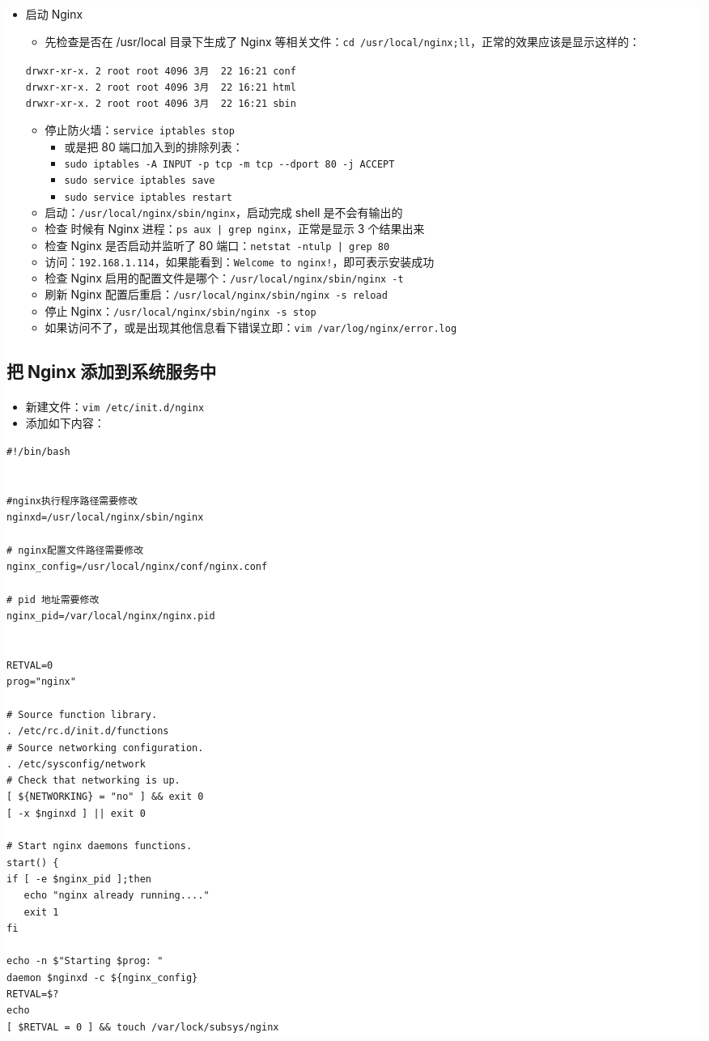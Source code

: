 - 启动 Nginx

  - 先检查是否在 /usr/local 目录下生成了 Nginx 等相关文件：`cd /usr/local/nginx;ll`，正常的效果应该是显示这样的：

  ```nginx
  drwxr-xr-x. 2 root root 4096 3月  22 16:21 conf
  drwxr-xr-x. 2 root root 4096 3月  22 16:21 html
  drwxr-xr-x. 2 root root 4096 3月  22 16:21 sbin
  ```

  - 停止防火墙：`service iptables stop`
    - 或是把 80 端口加入到的排除列表：
    - `sudo iptables -A INPUT -p tcp -m tcp --dport 80 -j ACCEPT`
    - `sudo service iptables save`
    - `sudo service iptables restart`
  - 启动：`/usr/local/nginx/sbin/nginx`，启动完成 shell 是不会有输出的
  - 检查 时候有 Nginx 进程：`ps aux | grep nginx`，正常是显示 3 个结果出来
  - 检查 Nginx 是否启动并监听了 80 端口：`netstat -ntulp | grep 80`
  - 访问：`192.168.1.114`，如果能看到：`Welcome to nginx!`，即可表示安装成功
  - 检查 Nginx 启用的配置文件是哪个：`/usr/local/nginx/sbin/nginx -t`
  - 刷新 Nginx 配置后重启：`/usr/local/nginx/sbin/nginx -s reload`
  - 停止 Nginx：`/usr/local/nginx/sbin/nginx -s stop`
  - 如果访问不了，或是出现其他信息看下错误立即：`vim /var/log/nginx/error.log`

## 把 Nginx 添加到系统服务中

- 新建文件：`vim /etc/init.d/nginx`
- 添加如下内容：

```nginx
#!/bin/bash


#nginx执行程序路径需要修改
nginxd=/usr/local/nginx/sbin/nginx

# nginx配置文件路径需要修改
nginx_config=/usr/local/nginx/conf/nginx.conf

# pid 地址需要修改
nginx_pid=/var/local/nginx/nginx.pid


RETVAL=0
prog="nginx"

# Source function library.
. /etc/rc.d/init.d/functions
# Source networking configuration.
. /etc/sysconfig/network
# Check that networking is up.
[ ${NETWORKING} = "no" ] && exit 0
[ -x $nginxd ] || exit 0

# Start nginx daemons functions.
start() {
if [ -e $nginx_pid ];then
   echo "nginx already running...."
   exit 1
fi

echo -n $"Starting $prog: "
daemon $nginxd -c ${nginx_config}
RETVAL=$?
echo
[ $RETVAL = 0 ] && touch /var/lock/subsys/nginx
```